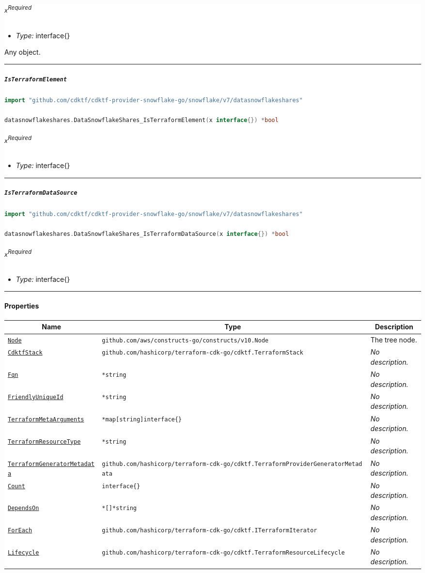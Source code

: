 ###### `x`<sup>Required</sup> <a name="x" id="@cdktf/provider-snowflake.dataSnowflakeShares.DataSnowflakeShares.isConstruct.parameter.x"></a>

- *Type:* interface{}

Any object.

---

##### `IsTerraformElement` <a name="IsTerraformElement" id="@cdktf/provider-snowflake.dataSnowflakeShares.DataSnowflakeShares.isTerraformElement"></a>

```go
import "github.com/cdktf/cdktf-provider-snowflake-go/snowflake/v7/datasnowflakeshares"

datasnowflakeshares.DataSnowflakeShares_IsTerraformElement(x interface{}) *bool
```

###### `x`<sup>Required</sup> <a name="x" id="@cdktf/provider-snowflake.dataSnowflakeShares.DataSnowflakeShares.isTerraformElement.parameter.x"></a>

- *Type:* interface{}

---

##### `IsTerraformDataSource` <a name="IsTerraformDataSource" id="@cdktf/provider-snowflake.dataSnowflakeShares.DataSnowflakeShares.isTerraformDataSource"></a>

```go
import "github.com/cdktf/cdktf-provider-snowflake-go/snowflake/v7/datasnowflakeshares"

datasnowflakeshares.DataSnowflakeShares_IsTerraformDataSource(x interface{}) *bool
```

###### `x`<sup>Required</sup> <a name="x" id="@cdktf/provider-snowflake.dataSnowflakeShares.DataSnowflakeShares.isTerraformDataSource.parameter.x"></a>

- *Type:* interface{}

---

#### Properties <a name="Properties" id="Properties"></a>

| **Name** | **Type** | **Description** |
| --- | --- | --- |
| <code><a href="#@cdktf/provider-snowflake.dataSnowflakeShares.DataSnowflakeShares.property.node">Node</a></code> | <code>github.com/aws/constructs-go/constructs/v10.Node</code> | The tree node. |
| <code><a href="#@cdktf/provider-snowflake.dataSnowflakeShares.DataSnowflakeShares.property.cdktfStack">CdktfStack</a></code> | <code>github.com/hashicorp/terraform-cdk-go/cdktf.TerraformStack</code> | *No description.* |
| <code><a href="#@cdktf/provider-snowflake.dataSnowflakeShares.DataSnowflakeShares.property.fqn">Fqn</a></code> | <code>*string</code> | *No description.* |
| <code><a href="#@cdktf/provider-snowflake.dataSnowflakeShares.DataSnowflakeShares.property.friendlyUniqueId">FriendlyUniqueId</a></code> | <code>*string</code> | *No description.* |
| <code><a href="#@cdktf/provider-snowflake.dataSnowflakeShares.DataSnowflakeShares.property.terraformMetaArguments">TerraformMetaArguments</a></code> | <code>*map[string]interface{}</code> | *No description.* |
| <code><a href="#@cdktf/provider-snowflake.dataSnowflakeShares.DataSnowflakeShares.property.terraformResourceType">TerraformResourceType</a></code> | <code>*string</code> | *No description.* |
| <code><a href="#@cdktf/provider-snowflake.dataSnowflakeShares.DataSnowflakeShares.property.terraformGeneratorMetadata">TerraformGeneratorMetadata</a></code> | <code>github.com/hashicorp/terraform-cdk-go/cdktf.TerraformProviderGeneratorMetadata</code> | *No description.* |
| <code><a href="#@cdktf/provider-snowflake.dataSnowflakeShares.DataSnowflakeShares.property.count">Count</a></code> | <code>interface{}</code> | *No description.* |
| <code><a href="#@cdktf/provider-snowflake.dataSnowflakeShares.DataSnowflakeShares.property.dependsOn">DependsOn</a></code> | <code>*[]*string</code> | *No description.* |
| <code><a href="#@cdktf/provider-snowflake.dataSnowflakeShares.DataSnowflakeShares.property.forEach">ForEach</a></code> | <code>github.com/hashicorp/terraform-cdk-go/cdktf.ITerraformIterator</code> | *No description.* |
| <code><a href="#@cdktf/provider-snowflake.dataSnowflakeShares.DataSnowflakeShares.property.lifecycle">Lifecycle</a></code> | <code>github.com/hashicorp/terraform-cdk-go/cdktf.TerraformResourceLifecycle</code> | *No description.* |